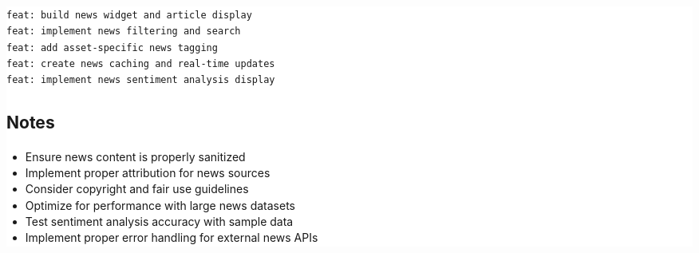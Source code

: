 ```bash
feat: build news widget and article display
feat: implement news filtering and search
feat: add asset-specific news tagging
feat: create news caching and real-time updates
feat: implement news sentiment analysis display
```

## Notes

- Ensure news content is properly sanitized
- Implement proper attribution for news sources
- Consider copyright and fair use guidelines
- Optimize for performance with large news datasets
- Test sentiment analysis accuracy with sample data
- Implement proper error handling for external news APIs
